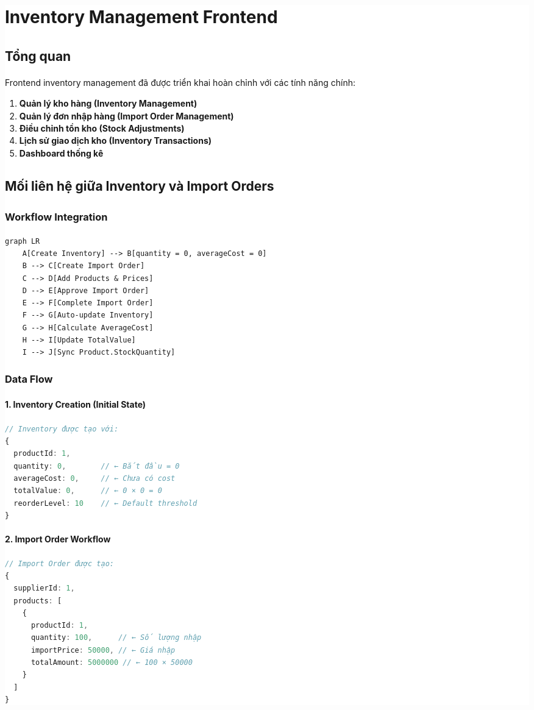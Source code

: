 # Inventory Management Frontend

## Tổng quan

Frontend inventory management đã được triển khai hoàn chỉnh với các tính năng chính:

1. **Quản lý kho hàng (Inventory Management)**
2. **Quản lý đơn nhập hàng (Import Order Management)**
3. **Điều chỉnh tồn kho (Stock Adjustments)**
4. **Lịch sử giao dịch kho (Inventory Transactions)**
5. **Dashboard thống kê**

## Mối liên hệ giữa Inventory và Import Orders

### **Workflow Integration**

```mermaid
graph LR
    A[Create Inventory] --> B[quantity = 0, averageCost = 0]
    B --> C[Create Import Order]
    C --> D[Add Products & Prices]
    D --> E[Approve Import Order]
    E --> F[Complete Import Order]
    F --> G[Auto-update Inventory]
    G --> H[Calculate AverageCost]
    H --> I[Update TotalValue]
    I --> J[Sync Product.StockQuantity]
```

### **Data Flow**

#### **1. Inventory Creation (Initial State)**

```typescript
// Inventory được tạo với:
{
  productId: 1,
  quantity: 0,        // ← Bắt đầu = 0
  averageCost: 0,     // ← Chưa có cost
  totalValue: 0,      // ← 0 × 0 = 0
  reorderLevel: 10    // ← Default threshold
}
```

#### **2. Import Order Workflow**

```typescript
// Import Order được tạo:
{
  supplierId: 1,
  products: [
    {
      productId: 1,
      quantity: 100,      // ← Số lượng nhập
      importPrice: 50000, // ← Giá nhập
      totalAmount: 5000000 // ← 100 × 50000
    }
  ]
}
```
